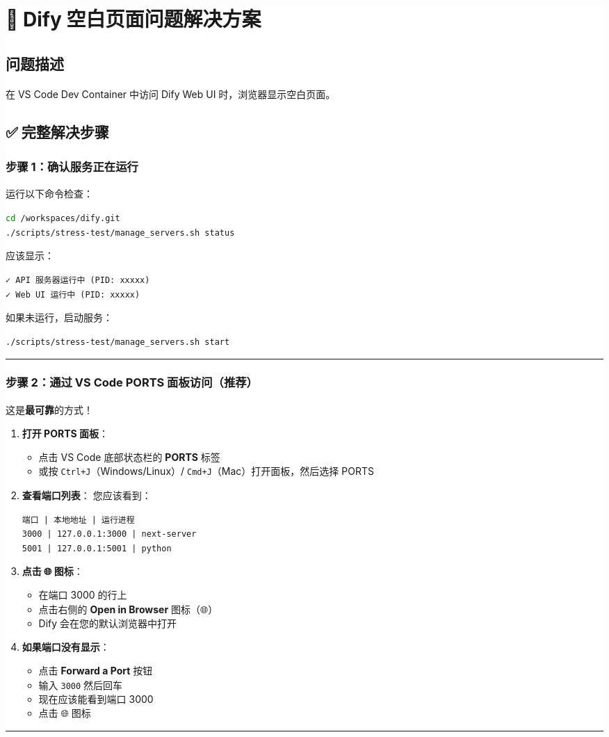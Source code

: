 # 🔧 Dify 空白页面问题解决方案

## 问题描述
在 VS Code Dev Container 中访问 Dify Web UI 时，浏览器显示空白页面。

## ✅ 完整解决步骤

### 步骤 1：确认服务正在运行

运行以下命令检查：
```bash
cd /workspaces/dify.git
./scripts/stress-test/manage_servers.sh status
```

应该显示：
```
✓ API 服务器运行中 (PID: xxxxx)
✓ Web UI 运行中 (PID: xxxxx)
```

如果未运行，启动服务：
```bash
./scripts/stress-test/manage_servers.sh start
```

---

### 步骤 2：通过 VS Code PORTS 面板访问（推荐）

这是**最可靠**的方式！

1. **打开 PORTS 面板**：
   - 点击 VS Code 底部状态栏的 **PORTS** 标签
   - 或按 `Ctrl+J`（Windows/Linux）/ `Cmd+J`（Mac）打开面板，然后选择 PORTS

2. **查看端口列表**：
   您应该看到：
   ```
   端口 | 本地地址 | 运行进程
   3000 | 127.0.0.1:3000 | next-server
   5001 | 127.0.0.1:5001 | python
   ```

3. **点击 🌐 图标**：
   - 在端口 3000 的行上
   - 点击右侧的 **Open in Browser** 图标（🌐）
   - Dify 会在您的默认浏览器中打开

4. **如果端口没有显示**：
   - 点击 **Forward a Port** 按钮
   - 输入 `3000` 然后回车
   - 现在应该能看到端口 3000
   - 点击 🌐 图标

---